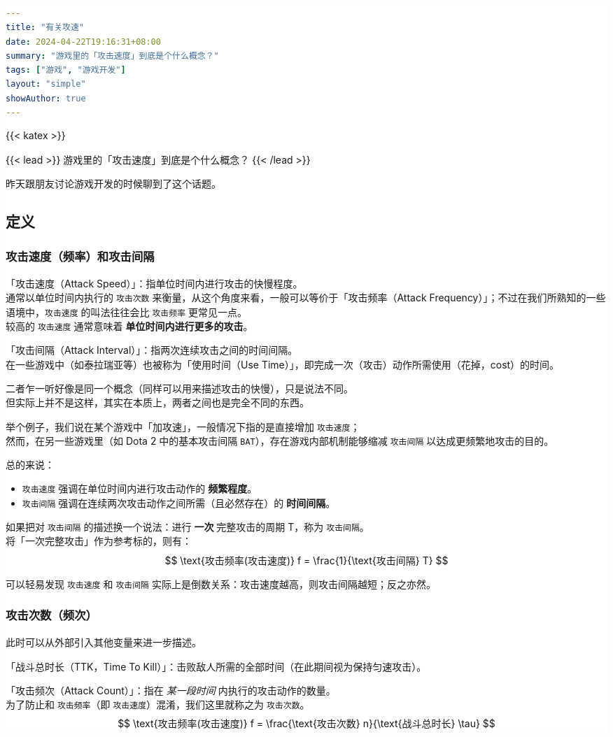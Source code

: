 ```yaml
---
title: "有关攻速"
date: 2024-04-22T19:16:31+08:00
summary: "游戏里的「攻击速度」到底是个什么概念？"
tags: ["游戏", "游戏开发"]
layout: "simple"
showAuthor: true
---
```


{{< katex >}}

{{< lead >}}
游戏里的「攻击速度」到底是个什么概念？
{{< /lead >}}

昨天跟朋友讨论游戏开发的时候聊到了这个话题。

## 定义

### 攻击速度（频率）和攻击间隔

「攻击速度（Attack Speed）」：指单位时间内进行攻击的快慢程度。\
通常以单位时间内执行的 `攻击次数` 来衡量，从这个角度来看，一般可以等价于「攻击频率（Attack Frequency）」；不过在我们所熟知的一些语境中，`攻击速度` 的叫法往往会比 `攻击频率` 更常见一点。\
较高的 `攻击速度` 通常意味着 **单位时间内进行更多的攻击**。

「攻击间隔（Attack Interval）」：指两次连续攻击之间的时间间隔。\
在一些游戏中（如泰拉瑞亚等）也被称为「使用时间（Use Time）」，即完成一次（攻击）动作所需使用（花掉，cost）的时间。

二者乍一听好像是同一个概念（同样可以用来描述攻击的快慢），只是说法不同。\
但实际上并不是这样，其实在本质上，两者之间也是完全不同的东西。

举个例子，我们说在某个游戏中「加攻速」，一般情况下指的是直接增加 `攻击速度`；\
然而，在另一些游戏里（如 Dota 2 中的基本攻击间隔 `BAT`），存在游戏内部机制能够缩减 `攻击间隔` 以达成更频繁地攻击的目的。

总的来说：
- `攻击速度` 强调在单位时间内进行攻击动作的 **频繁程度**。
- `攻击间隔` 强调在连续两次攻击动作之间所需（且必然存在）的 **时间间隔**。

如果把对 `攻击间隔` 的描述换一个说法：进行 **一次** 完整攻击的周期 T，称为 `攻击间隔`。\
将「一次完整攻击」作为参考标的，则有：
$$
\text{攻击频率(攻击速度)} f = \frac{1}{\text{攻击间隔} T}
$$

可以轻易发现 `攻击速度` 和 `攻击间隔` 实际上是倒数关系：攻击速度越高，则攻击间隔越短；反之亦然。

### 攻击次数（频次）

此时可以从外部引入其他变量来进一步描述。

「战斗总时长（TTK，Time To Kill）」：击败敌人所需的全部时间（在此期间视为保持匀速攻击）。

「攻击频次（Attack Count）」：指在 _某一段时间_ 内执行的攻击动作的数量。\
为了防止和 `攻击频率`（即 `攻击速度`）混淆，我们这里就称之为 `攻击次数`。
$$
\text{攻击频率(攻击速度)} f = \frac{\text{攻击次数} n}{\text{战斗总时长} \tau}
$$
